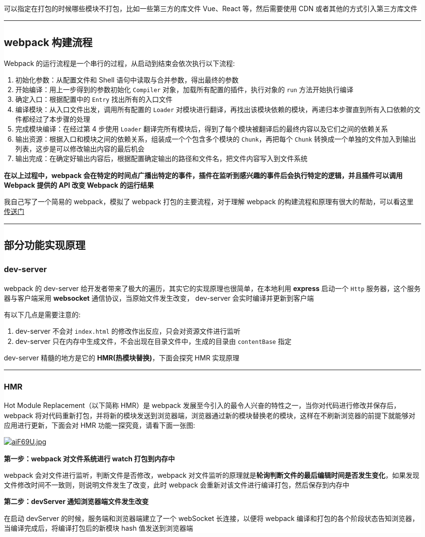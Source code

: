 可以指定在打包的时候哪些模块不打包，比如一些第三方的库文件 Vue、React 等，然后需要使用 CDN 或者其他的方式引入第三方库文件

---

## webpack 构建流程

Webpack 的运行流程是一个串行的过程，从启动到结束会依次执行以下流程:

1. 初始化参数：从配置文件和 Shell 语句中读取与合并参数，得出最终的参数
2. 开始编译：用上一步得到的参数初始化 `Compiler` 对象，加载所有配置的插件，执行对象的 `run` 方法开始执行编译
3. 确定入口：根据配置中的 `Entry` 找出所有的入口文件
4. 编译模块：从入口文件出发，调用所有配置的 `Loader` 对模块进行翻译，再找出该模块依赖的模块，再递归本步骤直到所有入口依赖的文件都经过了本步骤的处理
5. 完成模块编译：在经过第 4 步使用 `Loader` 翻译完所有模块后，得到了每个模块被翻译后的最终内容以及它们之间的依赖关系
6. 输出资源：根据入口和模块之间的依赖关系，组装成一个个包含多个模块的 `Chunk`，再把每个 `Chunk` 转换成一个单独的文件加入到输出列表，这步是可以修改输出内容的最后机会
7. 输出完成：在确定好输出内容后，根据配置确定输出的路径和文件名，把文件内容写入到文件系统

**在以上过程中，webpack 会在特定的时间点广播出特定的事件，插件在监听到感兴趣的事件后会执行特定的逻辑，并且插件可以调用 Webpack 提供的 API 改变 Webpack 的运行结果**

我自己写了一个简易的 webpack，模拟了 webpack 打包的主要流程，对于理解 webpack 的构建流程和原理有很大的帮助，可以看这里 [传送门](https://github.com/EmotionBin/variousDemo/tree/master/webpack/25-handle-webpack)

---

## 部分功能实现原理

### dev-server

webpack 的 dev-server 给开发者带来了极大的遍历，其实它的实现原理也很简单，在本地利用 **express** 启动一个 `Http` 服务器，这个服务器与客户端采用 **websocket** 通信协议，当原始文件发生改变， dev-server 会实时编译并更新到客户端

有以下几点是需要注意的:

1. dev-server 不会对 `index.html` 的修改作出反应，只会对资源文件进行监听
2. dev-server 只在内存中生成文件，不会出现在目录文件中，生成的目录由 `contentBase` 指定

dev-server 精髓的地方是它的 **HMR(热模块替换)**，下面会探究 HMR 实现原理

---

### HMR

Hot Module Replacement（以下简称 HMR）是 webpack 发展至今引入的最令人兴奋的特性之一，当你对代码进行修改并保存后，webpack 将对代码重新打包，并将新的模块发送到浏览器端，浏览器通过新的模块替换老的模块，这样在不刷新浏览器的前提下就能够对应用进行更新，下面会对 HMR 功能一探究竟，请看下面一张图:

[![aiF69U.jpg](https://s1.ax1x.com/2020/07/27/aiF69U.jpg)](https://s1.ax1x.com/2020/07/27/aiF69U.jpg)

**第一步：webpack 对文件系统进行 watch 打包到内存中**

webpack 会对文件进行监听，判断文件是否修改，webpack 对文件监听的原理就是**轮询判断文件的最后编辑时间是否发生变化**，如果发现文件修改时间不一致则，则说明文件发生了改变，此时 webpack 会重新对该文件进行编译打包，然后保存到内存中

**第二步：devServer 通知浏览器端文件发生改变**

在启动 devServer 的时候，服务端和浏览器端建立了一个 webSocket 长连接，以便将 webpack 编译和打包的各个阶段状态告知浏览器，当编译完成后，将编译打包后的新模块 hash 值发送到浏览器端

